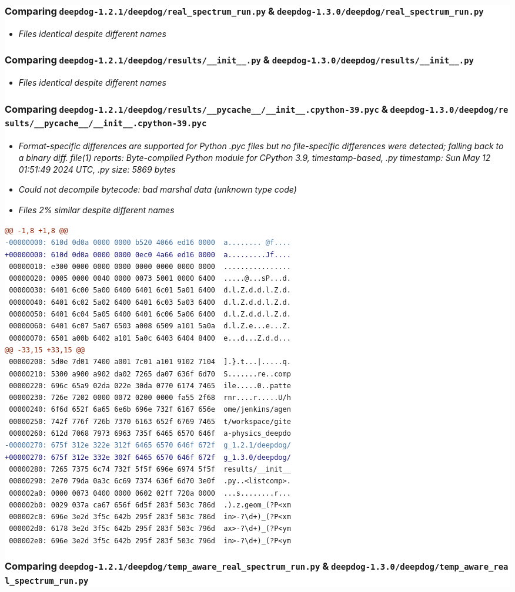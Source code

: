 ### Comparing `deepdog-1.2.1/deepdog/real_spectrum_run.py` & `deepdog-1.3.0/deepdog/real_spectrum_run.py`

 * *Files identical despite different names*

### Comparing `deepdog-1.2.1/deepdog/results/__init__.py` & `deepdog-1.3.0/deepdog/results/__init__.py`

 * *Files identical despite different names*

### Comparing `deepdog-1.2.1/deepdog/results/__pycache__/__init__.cpython-39.pyc` & `deepdog-1.3.0/deepdog/results/__pycache__/__init__.cpython-39.pyc`

 * *Format-specific differences are supported for Python .pyc files but no file-specific differences were detected; falling back to a binary diff. file(1) reports: Byte-compiled Python module for CPython 3.9, timestamp-based, .py timestamp: Sun May 12 01:51:49 2024 UTC, .py size: 5869 bytes*

 * *Could not decompile bytecode: bad marshal data (unknown type code)*

 * *Files 2% similar despite different names*

```diff
@@ -1,8 +1,8 @@
-00000000: 610d 0d0a 0000 0000 b520 4066 ed16 0000  a........ @f....
+00000000: 610d 0d0a 0000 0000 0ec0 4a66 ed16 0000  a.........Jf....
 00000010: e300 0000 0000 0000 0000 0000 0000 0000  ................
 00000020: 0005 0000 0040 0000 0073 5001 0000 6400  .....@...sP...d.
 00000030: 6401 6c00 5a00 6400 6401 6c01 5a01 6400  d.l.Z.d.d.l.Z.d.
 00000040: 6401 6c02 5a02 6400 6401 6c03 5a03 6400  d.l.Z.d.d.l.Z.d.
 00000050: 6401 6c04 5a05 6400 6401 6c06 5a06 6400  d.l.Z.d.d.l.Z.d.
 00000060: 6401 6c07 5a07 6503 a008 6509 a101 5a0a  d.l.Z.e...e...Z.
 00000070: 6501 a00b 6402 a101 5a0c 6403 6404 8400  e...d...Z.d.d...
@@ -33,15 +33,15 @@
 00000200: 5d0e 7d01 7400 a001 7c01 a101 9102 7104  ].}.t...|.....q.
 00000210: 5300 a900 a902 da02 7265 da07 636f 6d70  S.......re..comp
 00000220: 696c 65a9 02da 022e 30da 0770 6174 7465  ile.....0..patte
 00000230: 726e 7202 0000 0072 0200 0000 fa55 2f68  rnr....r.....U/h
 00000240: 6f6d 652f 6a65 6e6b 696e 732f 6167 656e  ome/jenkins/agen
 00000250: 742f 776f 726b 7370 6163 652f 6769 7465  t/workspace/gite
 00000260: 612d 7068 7973 6963 735f 6465 6570 646f  a-physics_deepdo
-00000270: 675f 312e 322e 312f 6465 6570 646f 672f  g_1.2.1/deepdog/
+00000270: 675f 312e 332e 302f 6465 6570 646f 672f  g_1.3.0/deepdog/
 00000280: 7265 7375 6c74 732f 5f5f 696e 6974 5f5f  results/__init__
 00000290: 2e70 79da 0a3c 6c69 7374 636f 6d70 3e0f  .py..<listcomp>.
 000002a0: 0000 0073 0400 0000 0602 02ff 720a 0000  ...s........r...
 000002b0: 0029 037a ca67 656f 6d5f 283f 503c 786d  .).z.geom_(?P<xm
 000002c0: 696e 3e2d 3f5c 642b 295f 283f 503c 786d  in>-?\d+)_(?P<xm
 000002d0: 6178 3e2d 3f5c 642b 295f 283f 503c 796d  ax>-?\d+)_(?P<ym
 000002e0: 696e 3e2d 3f5c 642b 295f 283f 503c 796d  in>-?\d+)_(?P<ym
```

### Comparing `deepdog-1.2.1/deepdog/temp_aware_real_spectrum_run.py` & `deepdog-1.3.0/deepdog/temp_aware_real_spectrum_run.py`
